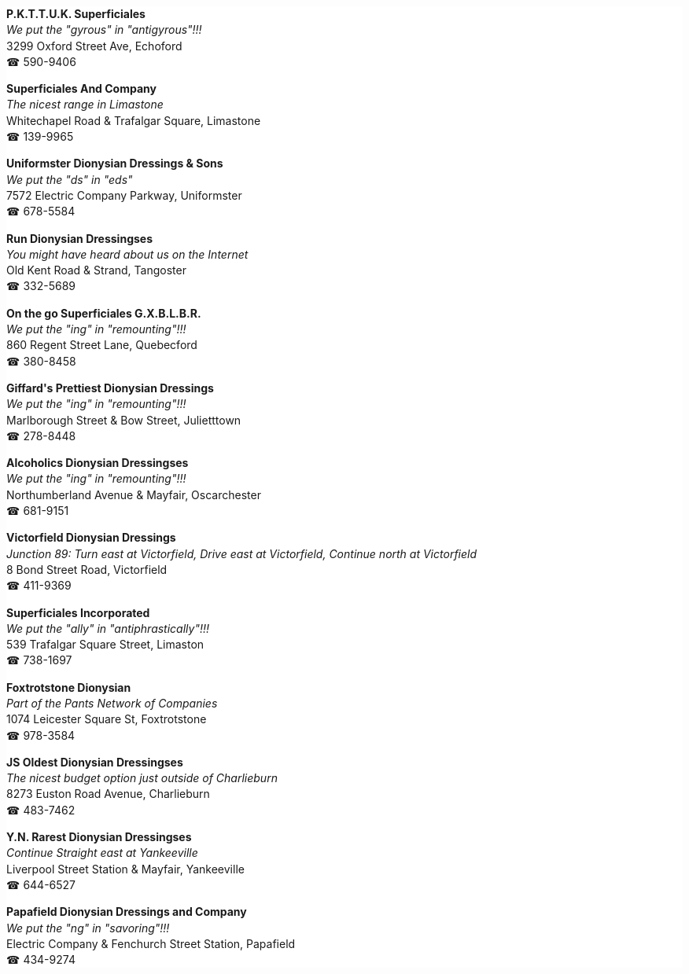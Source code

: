 **P.K.T.T.U.K. Superficiales**  
_We put the "gyrous" in "antigyrous"!!!_  
3299 Oxford Street Ave, Echoford  
☎ 590-9406

**Superficiales And Company**  
_The nicest range in Limastone_  
Whitechapel Road & Trafalgar Square, Limastone  
☎ 139-9965

**Uniformster Dionysian Dressings & Sons**  
_We put the "ds" in "eds"_  
7572 Electric Company Parkway, Uniformster  
☎ 678-5584

**Run Dionysian Dressingses**  
_You might have heard about us on the Internet_  
Old Kent Road & Strand, Tangoster  
☎ 332-5689

**On the go Superficiales G.X.B.L.B.R.**  
_We put the "ing" in "remounting"!!!_  
860 Regent Street Lane, Quebecford  
☎ 380-8458

**Giffard's Prettiest Dionysian Dressings**  
_We put the "ing" in "remounting"!!!_  
Marlborough Street & Bow Street, Julietttown  
☎ 278-8448

**Alcoholics Dionysian Dressingses**  
_We put the "ing" in "remounting"!!!_  
Northumberland Avenue & Mayfair, Oscarchester  
☎ 681-9151

**Victorfield Dionysian Dressings**  
_Junction 89: Turn east at Victorfield, Drive east at Victorfield, Continue north at Victorfield_  
8 Bond Street Road, Victorfield  
☎ 411-9369

**Superficiales Incorporated**  
_We put the "ally" in "antiphrastically"!!!_  
539 Trafalgar Square Street, Limaston  
☎ 738-1697

**Foxtrotstone Dionysian**  
_Part of the Pants Network of Companies_  
1074 Leicester Square St, Foxtrotstone  
☎ 978-3584

**JS Oldest Dionysian Dressingses**  
_The nicest budget option just outside of Charlieburn_  
8273 Euston Road Avenue, Charlieburn  
☎ 483-7462

**Y.N. Rarest Dionysian Dressingses**  
_Continue Straight east at Yankeeville_  
Liverpool Street Station & Mayfair, Yankeeville  
☎ 644-6527

**Papafield Dionysian Dressings and Company**  
_We put the "ng" in "savoring"!!!_  
Electric Company & Fenchurch Street Station, Papafield  
☎ 434-9274

